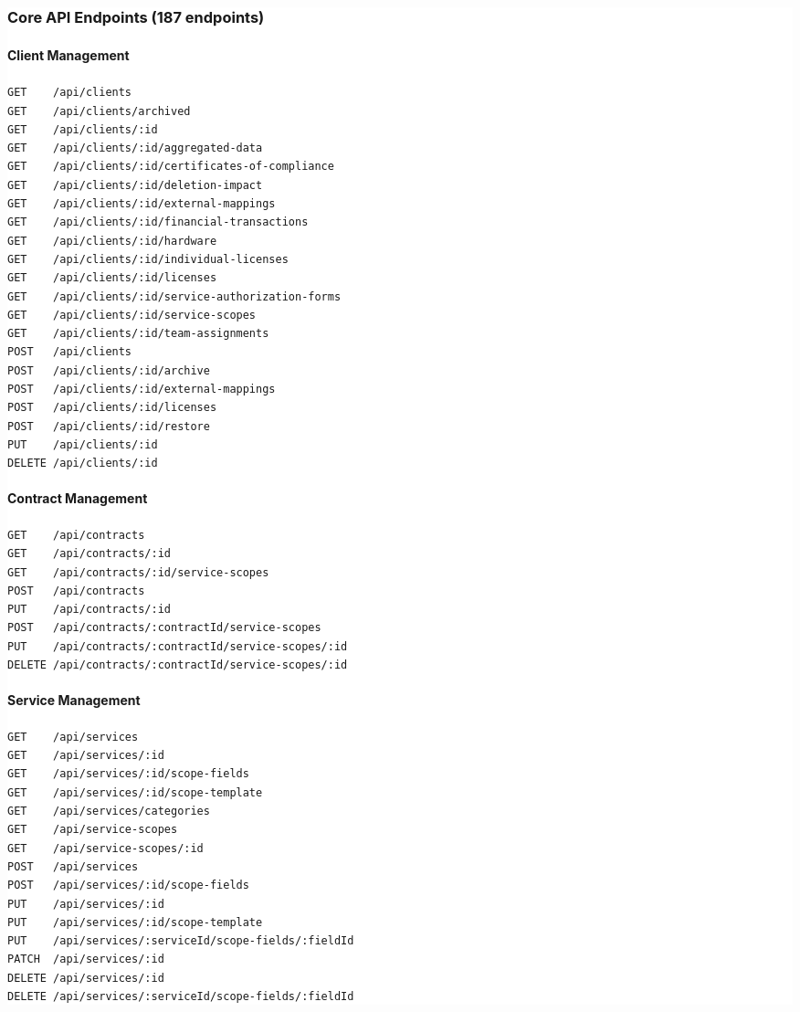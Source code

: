 ### Core API Endpoints (187 endpoints)

#### Client Management
```
GET    /api/clients
GET    /api/clients/archived
GET    /api/clients/:id
GET    /api/clients/:id/aggregated-data
GET    /api/clients/:id/certificates-of-compliance
GET    /api/clients/:id/deletion-impact
GET    /api/clients/:id/external-mappings
GET    /api/clients/:id/financial-transactions
GET    /api/clients/:id/hardware
GET    /api/clients/:id/individual-licenses
GET    /api/clients/:id/licenses
GET    /api/clients/:id/service-authorization-forms
GET    /api/clients/:id/service-scopes
GET    /api/clients/:id/team-assignments
POST   /api/clients
POST   /api/clients/:id/archive
POST   /api/clients/:id/external-mappings
POST   /api/clients/:id/licenses
POST   /api/clients/:id/restore
PUT    /api/clients/:id
DELETE /api/clients/:id
```

#### Contract Management
```
GET    /api/contracts
GET    /api/contracts/:id
GET    /api/contracts/:id/service-scopes
POST   /api/contracts
PUT    /api/contracts/:id
POST   /api/contracts/:contractId/service-scopes
PUT    /api/contracts/:contractId/service-scopes/:id
DELETE /api/contracts/:contractId/service-scopes/:id
```

#### Service Management
```
GET    /api/services
GET    /api/services/:id
GET    /api/services/:id/scope-fields
GET    /api/services/:id/scope-template
GET    /api/services/categories
GET    /api/service-scopes
GET    /api/service-scopes/:id
POST   /api/services
POST   /api/services/:id/scope-fields
PUT    /api/services/:id
PUT    /api/services/:id/scope-template
PUT    /api/services/:serviceId/scope-fields/:fieldId
PATCH  /api/services/:id
DELETE /api/services/:id
DELETE /api/services/:serviceId/scope-fields/:fieldId
```
